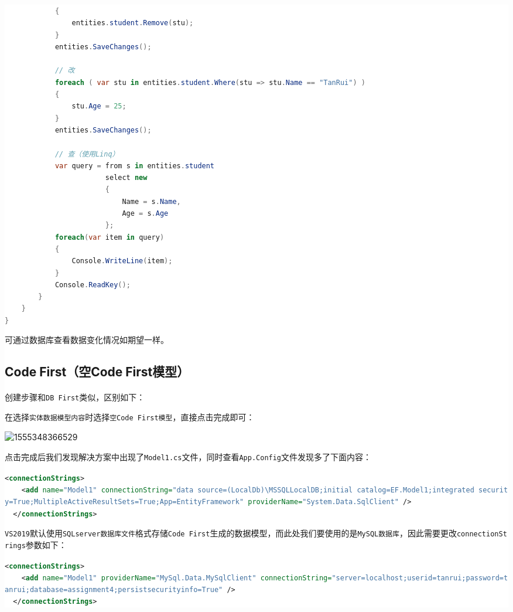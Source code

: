 ```c#
            {
                entities.student.Remove(stu);
            }
            entities.SaveChanges();

            // 改
            foreach ( var stu in entities.student.Where(stu => stu.Name == "TanRui") )
            {
                stu.Age = 25;
            }
            entities.SaveChanges();

            // 查（使用Linq）
            var query = from s in entities.student
                        select new
                        {
                            Name = s.Name,
                            Age = s.Age
                        };
            foreach(var item in query)
            {
                Console.WriteLine(item);
            }
            Console.ReadKey();
        }
    }
}
```

可通过数据库查看数据变化情况如期望一样。

## Code First（空Code First模型）

创建步骤和`DB First`类似，区别如下：

在选择`实体数据模型内容`时选择`空Code First模型`，直接点击完成即可：

![1555348366529](/images/1555348366529.png)

点击完成后我们发现解决方案中出现了`Model1.cs`文件，同时查看`App.Config`文件发现多了下面内容：

```xml
<connectionStrings>
    <add name="Model1" connectionString="data source=(LocalDb)\MSSQLLocalDB;initial catalog=EF.Model1;integrated security=True;MultipleActiveResultSets=True;App=EntityFramework" providerName="System.Data.SqlClient" />
  </connectionStrings>
```

`VS2019`默认使用`SQLserver数据库文件`格式存储`Code First`生成的数据模型，而此处我们要使用的是`MySQL数据库`，因此需要更改`connectionStrings`参数如下：

```xml
<connectionStrings>
    <add name="Model1" providerName="MySql.Data.MySqlClient" connectionString="server=localhost;userid=tanrui;password=tanrui;database=assignment4;persistsecurityinfo=True" />
  </connectionStrings>
```
